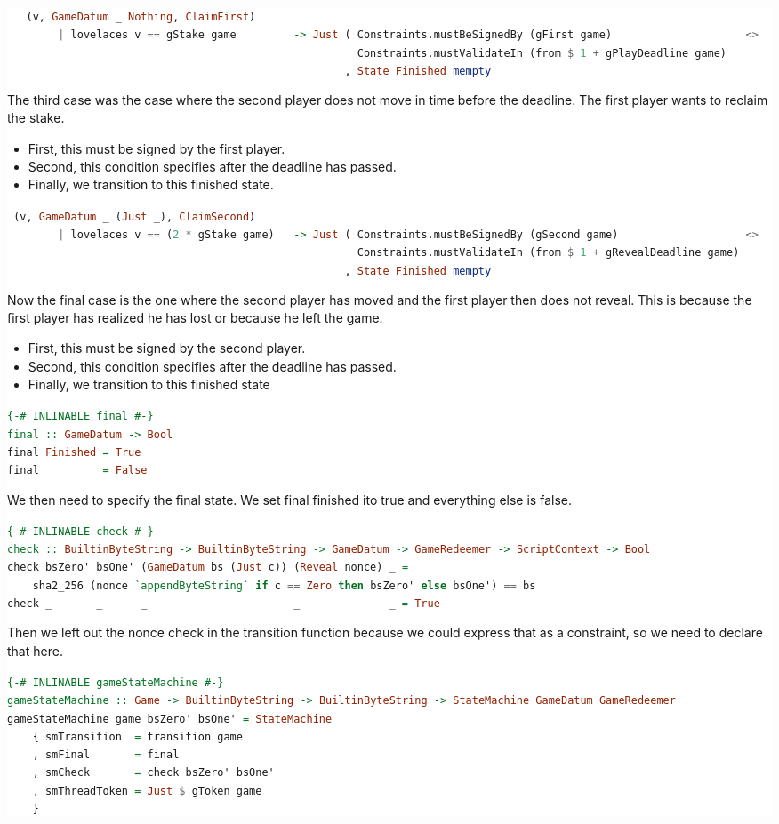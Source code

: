 
```haskell
   (v, GameDatum _ Nothing, ClaimFirst)
        | lovelaces v == gStake game         -> Just ( Constraints.mustBeSignedBy (gFirst game)                     <>
                                                       Constraints.mustValidateIn (from $ 1 + gPlayDeadline game)
                                                     , State Finished mempty
```

The third case was the case where the second player does not move in time before the deadline. The first player wants to reclaim the stake.

- First, this must be signed by the first player.
- Second, this condition specifies after the deadline has passed. 
- Finally, we transition to this finished state.

```haskell
 (v, GameDatum _ (Just _), ClaimSecond)
        | lovelaces v == (2 * gStake game)   -> Just ( Constraints.mustBeSignedBy (gSecond game)                    <>
                                                       Constraints.mustValidateIn (from $ 1 + gRevealDeadline game)
                                                     , State Finished mempty
```

Now the final case is the one where the second player has moved and the first player then does not reveal. This is because the first player has realized he has lost or because he left the game.

- First, this must be signed by the second player.
- Second, this condition specifies after the deadline has passed. 
- Finally, we transition to this finished state

```haskell
{-# INLINABLE final #-}
final :: GameDatum -> Bool
final Finished = True
final _        = False
```

We then need to specify the final state. We set final finished ito true and everything else is false.


```haskell
{-# INLINABLE check #-}
check :: BuiltinByteString -> BuiltinByteString -> GameDatum -> GameRedeemer -> ScriptContext -> Bool
check bsZero' bsOne' (GameDatum bs (Just c)) (Reveal nonce) _ =
    sha2_256 (nonce `appendByteString` if c == Zero then bsZero' else bsOne') == bs
check _       _      _                       _              _ = True
```

Then we left out the nonce check in the transition function because we could express that as a constraint, so we need to declare that here.

```haskell
{-# INLINABLE gameStateMachine #-}
gameStateMachine :: Game -> BuiltinByteString -> BuiltinByteString -> StateMachine GameDatum GameRedeemer
gameStateMachine game bsZero' bsOne' = StateMachine
    { smTransition  = transition game
    , smFinal       = final
    , smCheck       = check bsZero' bsOne'
    , smThreadToken = Just $ gToken game
    }
```
